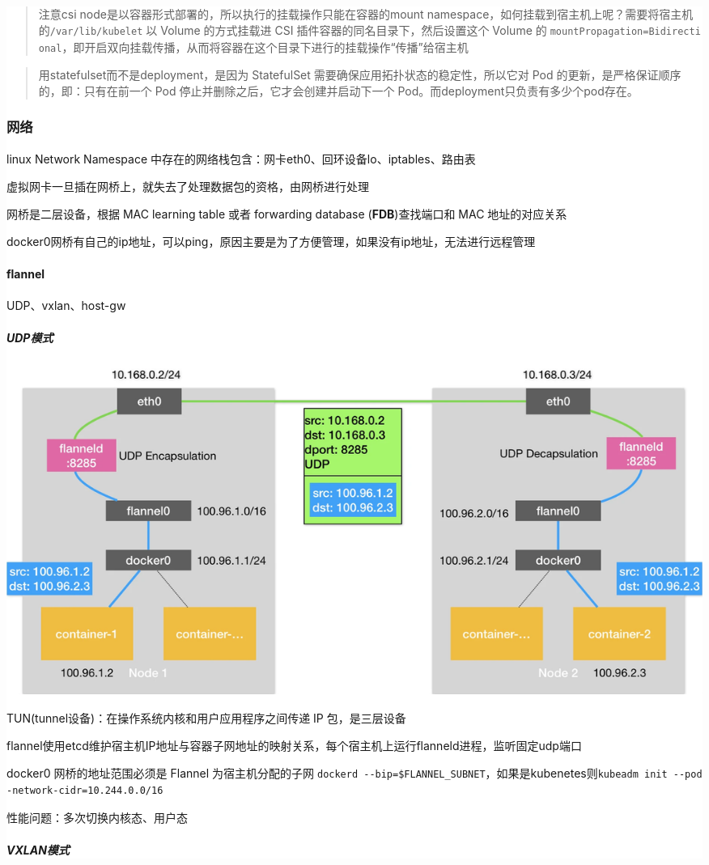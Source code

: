 >注意csi node是以容器形式部署的，所以执行的挂载操作只能在容器的mount namespace，如何挂载到宿主机上呢？需要将宿主机的`/var/lib/kubelet` 以 Volume 的方式挂载进 CSI 插件容器的同名目录下，然后设置这个 Volume 的 `mountPropagation=Bidirectional`，即开启双向挂载传播，从而将容器在这个目录下进行的挂载操作“传播”给宿主机

>用statefulset而不是deployment，是因为 StatefulSet 需要确保应用拓扑状态的稳定性，所以它对 Pod 的更新，是严格保证顺序的，即：只有在前一个 Pod 停止并删除之后，它才会创建并启动下一个 Pod。而deployment只负责有多少个pod存在。

### 网络

linux Network Namespace 中存在的网络栈包含：网卡eth0、回环设备lo、iptables、路由表

虚拟网卡一旦插在网桥上，就失去了处理数据包的资格，由网桥进行处理

网桥是二层设备，根据 MAC learning table 或者 forwarding database (**FDB**)查找端口和 MAC 地址的对应关系

docker0网桥有自己的ip地址，可以ping，原因主要是为了方便管理，如果没有ip地址，无法进行远程管理

#### flannel

UDP、vxlan、host-gw

##### UDP模式

![](/reference/pic/flannel1.webp)

TUN(tunnel设备)：在操作系统内核和用户应用程序之间传递 IP 包，是三层设备

flannel使用etcd维护宿主机IP地址与容器子网地址的映射关系，每个宿主机上运行flanneld进程，监听固定udp端口

docker0 网桥的地址范围必须是 Flannel 为宿主机分配的子网 `dockerd --bip=$FLANNEL_SUBNET`，如果是kubenetes则`kubeadm init --pod-network-cidr=10.244.0.0/16`

性能问题：多次切换内核态、用户态

##### VXLAN模式
